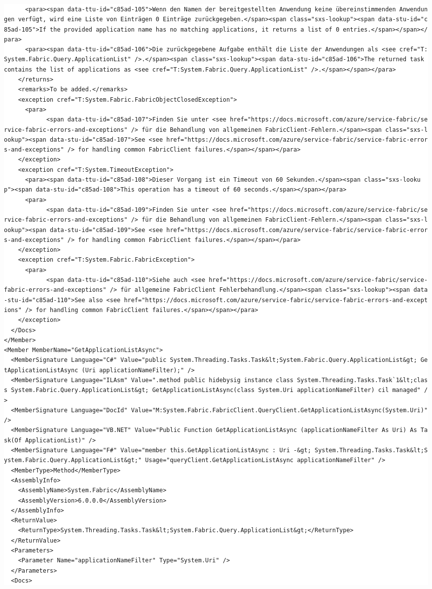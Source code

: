           <para><span data-ttu-id="c85ad-105">Wenn den Namen der bereitgestellten Anwendung keine übereinstimmenden Anwendungen verfügt, wird eine Liste von Einträgen 0 Einträge zurückgegeben.</span><span class="sxs-lookup"><span data-stu-id="c85ad-105">If the provided application name has no matching applications, it returns a list of 0 entries.</span></span></para>
          <para><span data-ttu-id="c85ad-106">Die zurückgegebene Aufgabe enthält die Liste der Anwendungen als <see cref="T:System.Fabric.Query.ApplicationList" />.</span><span class="sxs-lookup"><span data-stu-id="c85ad-106">The returned task contains the list of applications as <see cref="T:System.Fabric.Query.ApplicationList" />.</span></span></para>
        </returns>
        <remarks>To be added.</remarks>
        <exception cref="T:System.Fabric.FabricObjectClosedException">
          <para>
                <span data-ttu-id="c85ad-107">Finden Sie unter <see href="https://docs.microsoft.com/azure/service-fabric/service-fabric-errors-and-exceptions" /> für die Behandlung von allgemeinen FabricClient-Fehlern.</span><span class="sxs-lookup"><span data-stu-id="c85ad-107">See <see href="https://docs.microsoft.com/azure/service-fabric/service-fabric-errors-and-exceptions" /> for handling common FabricClient failures.</span></span></para>
        </exception>
        <exception cref="T:System.TimeoutException">
          <para><span data-ttu-id="c85ad-108">Dieser Vorgang ist ein Timeout von 60 Sekunden.</span><span class="sxs-lookup"><span data-stu-id="c85ad-108">This operation has a timeout of 60 seconds.</span></span></para>
          <para>
                <span data-ttu-id="c85ad-109">Finden Sie unter <see href="https://docs.microsoft.com/azure/service-fabric/service-fabric-errors-and-exceptions" /> für die Behandlung von allgemeinen FabricClient-Fehlern.</span><span class="sxs-lookup"><span data-stu-id="c85ad-109">See <see href="https://docs.microsoft.com/azure/service-fabric/service-fabric-errors-and-exceptions" /> for handling common FabricClient failures.</span></span></para>
        </exception>
        <exception cref="T:System.Fabric.FabricException">
          <para>
                <span data-ttu-id="c85ad-110">Siehe auch <see href="https://docs.microsoft.com/azure/service-fabric/service-fabric-errors-and-exceptions" /> für allgemeine FabricClient Fehlerbehandlung.</span><span class="sxs-lookup"><span data-stu-id="c85ad-110">See also <see href="https://docs.microsoft.com/azure/service-fabric/service-fabric-errors-and-exceptions" /> for handling common FabricClient failures.</span></span></para>
        </exception>
      </Docs>
    </Member>
    <Member MemberName="GetApplicationListAsync">
      <MemberSignature Language="C#" Value="public System.Threading.Tasks.Task&lt;System.Fabric.Query.ApplicationList&gt; GetApplicationListAsync (Uri applicationNameFilter);" />
      <MemberSignature Language="ILAsm" Value=".method public hidebysig instance class System.Threading.Tasks.Task`1&lt;class System.Fabric.Query.ApplicationList&gt; GetApplicationListAsync(class System.Uri applicationNameFilter) cil managed" />
      <MemberSignature Language="DocId" Value="M:System.Fabric.FabricClient.QueryClient.GetApplicationListAsync(System.Uri)" />
      <MemberSignature Language="VB.NET" Value="Public Function GetApplicationListAsync (applicationNameFilter As Uri) As Task(Of ApplicationList)" />
      <MemberSignature Language="F#" Value="member this.GetApplicationListAsync : Uri -&gt; System.Threading.Tasks.Task&lt;System.Fabric.Query.ApplicationList&gt;" Usage="queryClient.GetApplicationListAsync applicationNameFilter" />
      <MemberType>Method</MemberType>
      <AssemblyInfo>
        <AssemblyName>System.Fabric</AssemblyName>
        <AssemblyVersion>6.0.0.0</AssemblyVersion>
      </AssemblyInfo>
      <ReturnValue>
        <ReturnType>System.Threading.Tasks.Task&lt;System.Fabric.Query.ApplicationList&gt;</ReturnType>
      </ReturnValue>
      <Parameters>
        <Parameter Name="applicationNameFilter" Type="System.Uri" />
      </Parameters>
      <Docs>